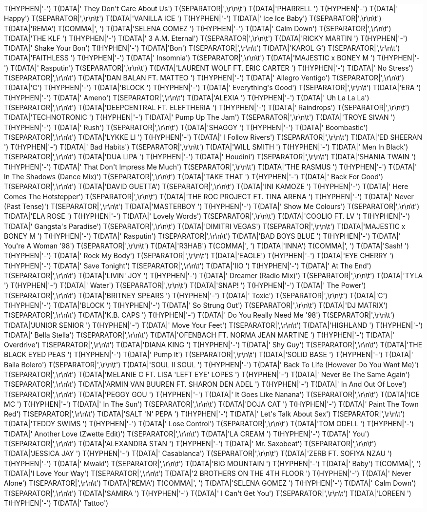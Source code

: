 T(HYPHEN|'-') T(DATA|' They Don't Care About Us') T(SEPARATOR|',\r\n\t') T(DATA|'PHARRELL ') T(HYPHEN|'-') T(DATA|' Happy') T(SEPARATOR|',\r\n\t') T(DATA|'VANILLA ICE ') T(HYPHEN|'-') T(DATA|' Ice Ice Baby') T(SEPARATOR|',\r\n\t') T(DATA|'REMA') T(COMMA|', ') T(DATA|'SELENA GOMEZ ') T(HYPHEN|'-') T(DATA|' Calm Down') T(SEPARATOR|',\r\n\t') T(DATA|'THE KLF ') T(HYPHEN|'-') T(DATA|' 3 A.M. Eternal') T(SEPARATOR|',\r\n\t') T(DATA|'RICKY MARTIN ') T(HYPHEN|'-') T(DATA|' Shake Your Bon') T(HYPHEN|'-') T(DATA|'Bon') T(SEPARATOR|',\r\n\t') T(DATA|'KAROL G') T(SEPARATOR|',\r\n\t') T(DATA|'FAITHLESS ') T(HYPHEN|'-') T(DATA|' Insomnia') T(SEPARATOR|',\r\n\t') T(DATA|'MAJESTIC x BONEY M ') T(HYPHEN|'-') T(DATA|' Rasputin') T(SEPARATOR|',\r\n\t') T(DATA|'LAURENT WOLF FT. ERIC CARTER ') T(HYPHEN|'-') T(DATA|' No Stress') T(SEPARATOR|',\r\n\t') T(DATA|'DAN BALAN FT. MATTEO ') T(HYPHEN|'-') T(DATA|' Allegro Ventigo') T(SEPARATOR|',\r\n\t') T(DATA|'C') T(HYPHEN|'-') T(DATA|'BLOCK ') T(HYPHEN|'-') T(DATA|' Everything's Good') T(SEPARATOR|',\r\n\t') T(DATA|'ERA ') T(HYPHEN|'-') T(DATA|' Ameno') T(SEPARATOR|',\r\n\t') T(DATA|'ALEXIA ') T(HYPHEN|'-') T(DATA|' Uh La La La') T(SEPARATOR|',\r\n\t') T(DATA|'DEEPCENTRAL FT. ELEFTHERIA ') T(HYPHEN|'-') T(DATA|' Raindrops') T(SEPARATOR|',\r\n\t') T(DATA|'TECHNOTRONIC ') T(HYPHEN|'-') T(DATA|' Pump Up The Jam') T(SEPARATOR|',\r\n\t') T(DATA|'TROYE SIVAN ') T(HYPHEN|'-') T(DATA|' Rush') T(SEPARATOR|',\r\n\t') T(DATA|'SHAGGY ') T(HYPHEN|'-') T(DATA|' Boombastic') T(SEPARATOR|',\r\n\t') T(DATA|'LYKKE LI ') T(HYPHEN|'-') T(DATA|' I Follow Rivers') T(SEPARATOR|',\r\n\t') T(DATA|'ED SHEERAN ') T(HYPHEN|'-') T(DATA|' Bad Habits') T(SEPARATOR|',\r\n\t') T(DATA|'WILL SMITH ') T(HYPHEN|'-') T(DATA|' Men In Black') T(SEPARATOR|',\r\n\t') T(DATA|'DUA LIPA ') T(HYPHEN|'-') T(DATA|' Houdini') T(SEPARATOR|',\r\n\t') T(DATA|'SHANIA TWAIN ') T(HYPHEN|'-') T(DATA|' That Don't Impress Me Much') T(SEPARATOR|',\r\n\t') T(DATA|'THE RASMUS ') T(HYPHEN|'-') T(DATA|' In The Shadows (Dance Mix)') T(SEPARATOR|',\r\n\t') T(DATA|'TAKE THAT ') T(HYPHEN|'-') T(DATA|' Back For Good') T(SEPARATOR|',\r\n\t') T(DATA|'DAVID GUETTA') T(SEPARATOR|',\r\n\t') T(DATA|'INI KAMOZE ') T(HYPHEN|'-') T(DATA|' Here Comes The Hotstepper') T(SEPARATOR|',\r\n\t') T(DATA|'THE ROC PROJECT FT. TINA ARENA ') T(HYPHEN|'-') T(DATA|' Never (Past Tense)') T(SEPARATOR|',\r\n\t') T(DATA|'MASTERBOY ') T(HYPHEN|'-') T(DATA|' Show Me Colours') T(SEPARATOR|',\r\n\t') T(DATA|'ELA ROSE ') T(HYPHEN|'-') T(DATA|' Lovely Words') T(SEPARATOR|',\r\n\t') T(DATA|'COOLIO FT. LV ') T(HYPHEN|'-') T(DATA|' Gangsta's Paradise') T(SEPARATOR|',\r\n\t') T(DATA|'DIMITRI VEGAS') T(SEPARATOR|',\r\n\t') T(DATA|'MAJESTIC x BONEY M ') T(HYPHEN|'-') T(DATA|' Rasputin') T(SEPARATOR|',\r\n\t') T(DATA|'BAD BOYS BLUE ') T(HYPHEN|'-') T(DATA|' You're A Woman '98') T(SEPARATOR|',\r\n\t') T(DATA|'R3HAB') T(COMMA|', ') T(DATA|'INNA') T(COMMA|', ') T(DATA|'Sash! ') T(HYPHEN|'-') T(DATA|' Rock My Body') T(SEPARATOR|',\r\n\t') T(DATA|'EAGLE') T(HYPHEN|'-') T(DATA|'EYE CHERRY ') T(HYPHEN|'-') T(DATA|' Save Tonight') T(SEPARATOR|',\r\n\t') T(DATA|'IIO ') T(HYPHEN|'-') T(DATA|' At The End') T(SEPARATOR|',\r\n\t') T(DATA|'LIVIN' JOY ') T(HYPHEN|'-') T(DATA|' Dreamer (Radio Mix)') T(SEPARATOR|',\r\n\t') T(DATA|'TYLA ') T(HYPHEN|'-') T(DATA|' Water') T(SEPARATOR|',\r\n\t') T(DATA|'SNAP! ') T(HYPHEN|'-') T(DATA|' The Power') T(SEPARATOR|',\r\n\t') T(DATA|'BRITNEY SPEARS ') T(HYPHEN|'-') T(DATA|' Toxic') T(SEPARATOR|',\r\n\t') T(DATA|'C') T(HYPHEN|'-') T(DATA|'BLOCK ') T(HYPHEN|'-') T(DATA|' So Strung Out') T(SEPARATOR|',\r\n\t') T(DATA|'DJ MATRIX') T(SEPARATOR|',\r\n\t') T(DATA|'K.B. CAPS ') T(HYPHEN|'-') T(DATA|' Do You Really Need Me '98') T(SEPARATOR|',\r\n\t') T(DATA|'JUNIOR SENIOR ') T(HYPHEN|'-') T(DATA|' Move Your Feet') T(SEPARATOR|',\r\n\t') T(DATA|'HIGHLAND ') T(HYPHEN|'-') T(DATA|' Bella Stella') T(SEPARATOR|',\r\n\t') T(DATA|'OFENBACH FT. NORMA JEAN MARTINE ') T(HYPHEN|'-') T(DATA|' Overdrive') T(SEPARATOR|',\r\n\t') T(DATA|'DIANA KING ') T(HYPHEN|'-') T(DATA|' Shy Guy') T(SEPARATOR|',\r\n\t') T(DATA|'THE BLACK EYED PEAS ') T(HYPHEN|'-') T(DATA|' Pump It') T(SEPARATOR|',\r\n\t') T(DATA|'SOLID BASE ') T(HYPHEN|'-') T(DATA|' Baila Bolero') T(SEPARATOR|',\r\n\t') T(DATA|'SOUL II SOUL ') T(HYPHEN|'-') T(DATA|' Back To Life (However Do You Want Me)') T(SEPARATOR|',\r\n\t') T(DATA|'MELANIE C FT. LISA 'LEFT EYE' LOPES ') T(HYPHEN|'-') T(DATA|' Never Be The Same Again') T(SEPARATOR|',\r\n\t') T(DATA|'ARMIN VAN BUUREN FT. SHARON DEN ADEL ') T(HYPHEN|'-') T(DATA|' In And Out Of Love') T(SEPARATOR|',\r\n\t') T(DATA|'PEGGY GOU ') T(HYPHEN|'-') T(DATA|' It Goes Like Nanana') T(SEPARATOR|',\r\n\t') T(DATA|'ICE MC ') T(HYPHEN|'-') T(DATA|' In The Sun') T(SEPARATOR|',\r\n\t') T(DATA|'DOJA CAT ') T(HYPHEN|'-') T(DATA|' Paint The Town Red') T(SEPARATOR|',\r\n\t') T(DATA|'SALT 'N' PEPA ') T(HYPHEN|'-') T(DATA|' Let's Talk About Sex') T(SEPARATOR|',\r\n\t') T(DATA|'TEDDY SWIMS ') T(HYPHEN|'-') T(DATA|' Lose Control') T(SEPARATOR|',\r\n\t') T(DATA|'TOM ODELL ') T(HYPHEN|'-') T(DATA|' Another Love (Zwette Edit)') T(SEPARATOR|',\r\n\t') T(DATA|'LA CREAM ') T(HYPHEN|'-') T(DATA|' You') T(SEPARATOR|',\r\n\t') T(DATA|'ALEXANDRA STAN ') T(HYPHEN|'-') T(DATA|' Mr. Saxobeat') T(SEPARATOR|',\r\n\t') T(DATA|'JESSICA JAY ') T(HYPHEN|'-') T(DATA|' Casablanca') T(SEPARATOR|',\r\n\t') T(DATA|'ZERB FT. SOFIYA NZAU ') T(HYPHEN|'-') T(DATA|' Mwaki') T(SEPARATOR|',\r\n\t') T(DATA|'BIG MOUNTAIN ') T(HYPHEN|'-') T(DATA|' Baby') T(COMMA|', ') T(DATA|'I Love Your Way') T(SEPARATOR|',\r\n\t') T(DATA|'2 BROTHERS ON THE 4TH FLOOR ') T(HYPHEN|'-') T(DATA|' Never Alone') T(SEPARATOR|',\r\n\t') T(DATA|'REMA') T(COMMA|', ') T(DATA|'SELENA GOMEZ ') T(HYPHEN|'-') T(DATA|' Calm Down') T(SEPARATOR|',\r\n\t') T(DATA|'SAMIRA ') T(HYPHEN|'-') T(DATA|' I Can't Get You') T(SEPARATOR|',\r\n\t') T(DATA|'LOREEN ') T(HYPHEN|'-') T(DATA|' Tattoo')